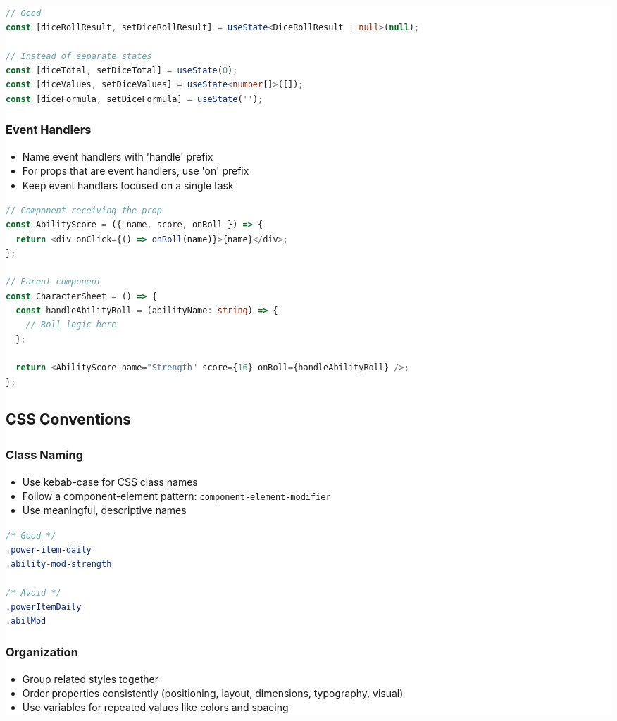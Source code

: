 ```typescript
// Good
const [diceRollResult, setDiceRollResult] = useState<DiceRollResult | null>(null);

// Instead of separate states
const [diceTotal, setDiceTotal] = useState(0);
const [diceValues, setDiceValues] = useState<number[]>([]);
const [diceFormula, setDiceFormula] = useState('');
```

### Event Handlers

- Name event handlers with 'handle' prefix
- For props that are event handlers, use 'on' prefix
- Keep event handlers focused on a single task

```typescript
// Component receiving the prop
const AbilityScore = ({ name, score, onRoll }) => {
  return <div onClick={() => onRoll(name)}>{name}</div>;
};

// Parent component
const CharacterSheet = () => {
  const handleAbilityRoll = (abilityName: string) => {
    // Roll logic here
  };
  
  return <AbilityScore name="Strength" score={16} onRoll={handleAbilityRoll} />;
};
```

## CSS Conventions

### Class Naming

- Use kebab-case for CSS class names
- Follow a component-element pattern: `component-element-modifier`
- Use meaningful, descriptive names

```css
/* Good */
.power-item-daily
.ability-mod-strength

/* Avoid */
.powerItemDaily
.abilMod
```

### Organization

- Group related styles together
- Order properties consistently (positioning, layout, dimensions, typography, visual)
- Use variables for repeated values like colors and spacing

